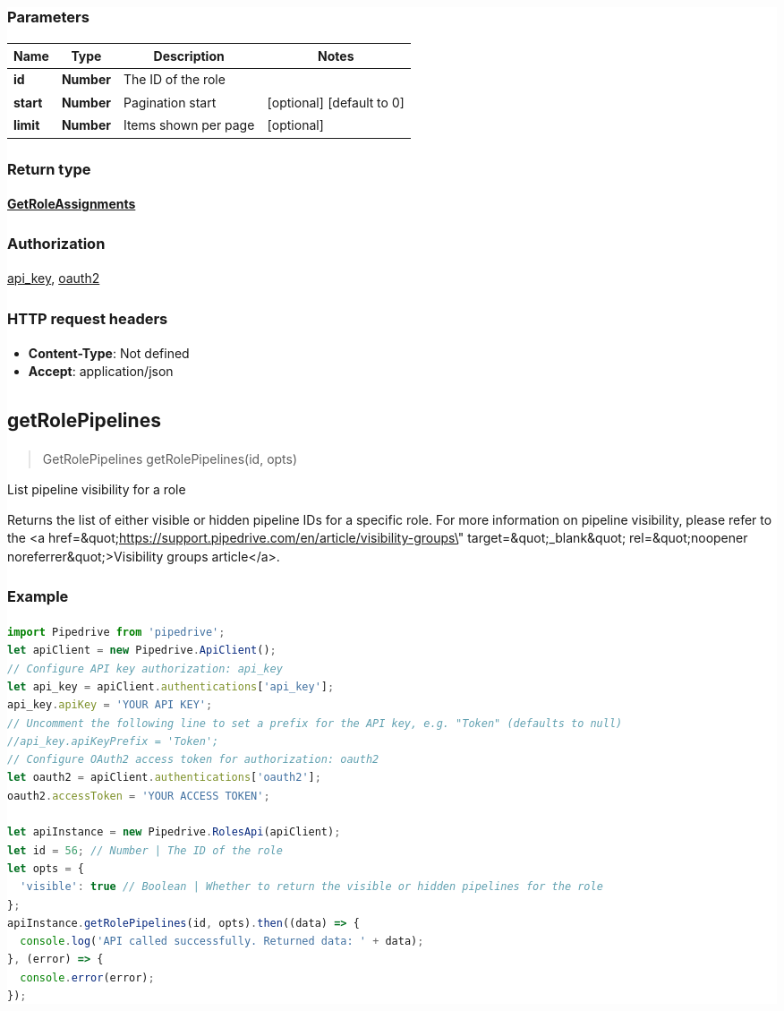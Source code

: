 ### Parameters


Name | Type | Description  | Notes
------------- | ------------- | ------------- | -------------
 **id** | **Number**| The ID of the role | 
 **start** | **Number**| Pagination start | [optional] [default to 0]
 **limit** | **Number**| Items shown per page | [optional] 

### Return type

[**GetRoleAssignments**](GetRoleAssignments.md)

### Authorization

[api_key](../README.md#api_key), [oauth2](../README.md#oauth2)

### HTTP request headers

- **Content-Type**: Not defined
- **Accept**: application/json


## getRolePipelines

> GetRolePipelines getRolePipelines(id, opts)

List pipeline visibility for a role

Returns the list of either visible or hidden pipeline IDs for a specific role. For more information on pipeline visibility, please refer to the &lt;a href&#x3D;\&quot;https://support.pipedrive.com/en/article/visibility-groups\&quot; target&#x3D;\&quot;_blank\&quot; rel&#x3D;\&quot;noopener noreferrer\&quot;&gt;Visibility groups article&lt;/a&gt;.

### Example

```javascript
import Pipedrive from 'pipedrive';
let apiClient = new Pipedrive.ApiClient();
// Configure API key authorization: api_key
let api_key = apiClient.authentications['api_key'];
api_key.apiKey = 'YOUR API KEY';
// Uncomment the following line to set a prefix for the API key, e.g. "Token" (defaults to null)
//api_key.apiKeyPrefix = 'Token';
// Configure OAuth2 access token for authorization: oauth2
let oauth2 = apiClient.authentications['oauth2'];
oauth2.accessToken = 'YOUR ACCESS TOKEN';

let apiInstance = new Pipedrive.RolesApi(apiClient);
let id = 56; // Number | The ID of the role
let opts = {
  'visible': true // Boolean | Whether to return the visible or hidden pipelines for the role
};
apiInstance.getRolePipelines(id, opts).then((data) => {
  console.log('API called successfully. Returned data: ' + data);
}, (error) => {
  console.error(error);
});

```
